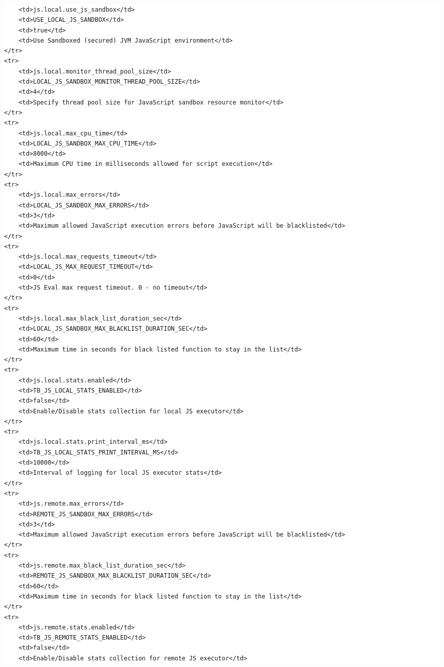         <td>js.local.use_js_sandbox</td>
        <td>USE_LOCAL_JS_SANDBOX</td>
        <td>true</td>
        <td>Use Sandboxed (secured) JVM JavaScript environment</td>
    </tr>
    <tr>
        <td>js.local.monitor_thread_pool_size</td>
        <td>LOCAL_JS_SANDBOX_MONITOR_THREAD_POOL_SIZE</td>
        <td>4</td>
        <td>Specify thread pool size for JavaScript sandbox resource monitor</td>
    </tr>
    <tr>
        <td>js.local.max_cpu_time</td>
        <td>LOCAL_JS_SANDBOX_MAX_CPU_TIME</td>
        <td>8000</td>
        <td>Maximum CPU time in milliseconds allowed for script execution</td>
    </tr>
    <tr>
        <td>js.local.max_errors</td>
        <td>LOCAL_JS_SANDBOX_MAX_ERRORS</td>
        <td>3</td>
        <td>Maximum allowed JavaScript execution errors before JavaScript will be blacklisted</td>
    </tr>
    <tr>
        <td>js.local.max_requests_timeout</td>
        <td>LOCAL_JS_MAX_REQUEST_TIMEOUT</td>
        <td>0</td>
        <td>JS Eval max request timeout. 0 - no timeout</td>
    </tr>
    <tr>
        <td>js.local.max_black_list_duration_sec</td>
        <td>LOCAL_JS_SANDBOX_MAX_BLACKLIST_DURATION_SEC</td>
        <td>60</td>
        <td>Maximum time in seconds for black listed function to stay in the list</td>
    </tr>
    <tr>
        <td>js.local.stats.enabled</td>
        <td>TB_JS_LOCAL_STATS_ENABLED</td>
        <td>false</td>
        <td>Enable/Disable stats collection for local JS executor</td>
    </tr>
    <tr>
        <td>js.local.stats.print_interval_ms</td>
        <td>TB_JS_LOCAL_STATS_PRINT_INTERVAL_MS</td>
        <td>10000</td>
        <td>Interval of logging for local JS executor stats</td>
    </tr>
    <tr>
        <td>js.remote.max_errors</td>
        <td>REMOTE_JS_SANDBOX_MAX_ERRORS</td>
        <td>3</td>
        <td>Maximum allowed JavaScript execution errors before JavaScript will be blacklisted</td>
    </tr>
    <tr>
        <td>js.remote.max_black_list_duration_sec</td>
        <td>REMOTE_JS_SANDBOX_MAX_BLACKLIST_DURATION_SEC</td>
        <td>60</td>
        <td>Maximum time in seconds for black listed function to stay in the list</td>
    </tr>
    <tr>
        <td>js.remote.stats.enabled</td>
        <td>TB_JS_REMOTE_STATS_ENABLED</td>
        <td>false</td>
        <td>Enable/Disable stats collection for remote JS executor</td>